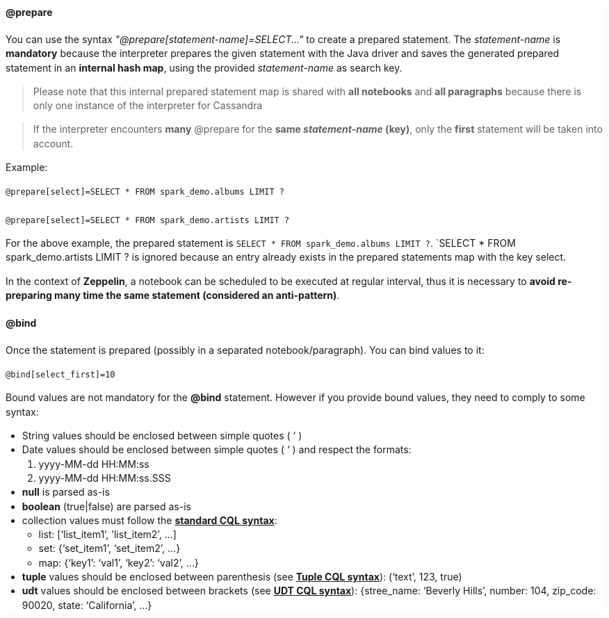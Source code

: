 #### @prepare

You can use the syntax _"@prepare[statement-name]=SELECT..."_ to create a prepared statement.
The _statement-name_ is **mandatory** because the interpreter prepares the given statement with the Java driver and
saves the generated prepared statement in an **internal hash map**, using the provided _statement-name_ as search key.

> Please note that this internal prepared statement map is shared with **all notebooks** and **all paragraphs** because
there is only one instance of the interpreter for Cassandra

> If the interpreter encounters **many** @prepare for the **same _statement-name_ (key)**, only the **first** statement will be taken into account.

Example:

```
@prepare[select]=SELECT * FROM spark_demo.albums LIMIT ?

@prepare[select]=SELECT * FROM spark_demo.artists LIMIT ?
```

For the above example, the prepared statement is `SELECT * FROM spark_demo.albums LIMIT ?`.
`SELECT * FROM spark_demo.artists LIMIT ? is ignored because an entry already exists in the prepared statements map with the key select.

In the context of **Zeppelin**, a notebook can be scheduled to be executed at regular interval,
thus it is necessary to **avoid re-preparing many time the same statement (considered an anti-pattern)**.

#### @bind
Once the statement is prepared (possibly in a separated notebook/paragraph). You can bind values to it:

```
@bind[select_first]=10
```

Bound values are not mandatory for the **@bind** statement. However if you provide bound values, they need to comply to some syntax:

* String values should be enclosed between simple quotes ( ‘ )
* Date values should be enclosed between simple quotes ( ‘ ) and respect the formats:
  1. yyyy-MM-dd HH:MM:ss
  2. yyyy-MM-dd HH:MM:ss.SSS
* **null** is parsed as-is
* **boolean** (true|false) are parsed as-is
* collection values must follow the **[standard CQL syntax]**:
  * list: [‘list_item1’, ’list_item2’, ...]
  * set: {‘set_item1’, ‘set_item2’, …}
  * map: {‘key1’: ‘val1’, ‘key2’: ‘val2’, …}
* **tuple** values should be enclosed between parenthesis (see **[Tuple CQL syntax]**): (‘text’, 123, true)
* **udt** values should be enclosed between brackets (see **[UDT CQL syntax]**): {stree_name: ‘Beverly Hills’, number: 104, zip_code: 90020, state: ‘California’, …}


[Cassandra Java Driver]: https://github.com/datastax/java-driver
[standard CQL syntax]: http://docs.datastax.com/en/cql/3.1/cql/cql_using/use_collections_c.html
[Tuple CQL syntax]: http://docs.datastax.com/en/cql/3.1/cql/cql_reference/tupleType.html
[UDT CQL syntax]: http://docs.datastax.com/en/cql/3.1/cql/cql_using/cqlUseUDT.html
[Zeppelin dynamic form]: http://zeppelin.apache.org/docs/0.6.0-SNAPSHOT/manual/dynamicform.html
[Interpreter Binding Mode]: http://zeppelin.apache.org/docs/0.6.0-SNAPSHOT/manual/interpreters.html
[JIRA]: https://issues.apache.org/jira/browse/ZEPPELIN-382?jql=project%20%3D%20ZEPPELIN
[@doanduyhai]: https://twitter.com/doanduyhai